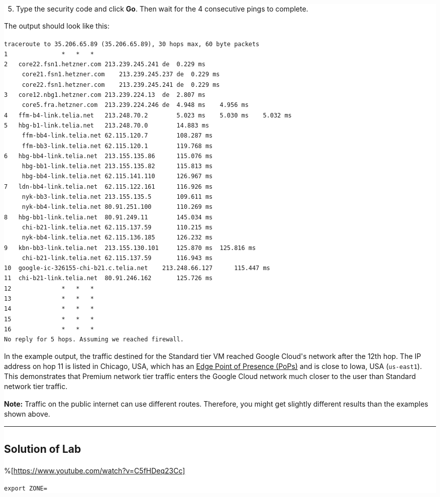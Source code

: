 5. Type the security code and click **Go**. Then wait for the 4 consecutive pings to complete.
    

The output should look like this:

```apache
traceroute to 35.206.65.89 (35.206.65.89), 30 hops max, 60 byte packets			
1	 	 	 	*	*	*			
2	core22.fsn1.hetzner.com	213.239.245.241	de	0.229 ms	 	 
     core21.fsn1.hetzner.com	213.239.245.237	de	0.229 ms	 
     core22.fsn1.hetzner.com	213.239.245.241	de	0.229 ms			
3	core12.nbg1.hetzner.com	213.239.224.13	de	2.807 ms	 	 
     core5.fra.hetzner.com	213.239.224.246	de	4.948 ms	4.956 ms			
4	ffm-b4-link.telia.net	213.248.70.2	 	5.023 ms	5.030 ms	5.032 ms			
5	hbg-b1-link.telia.net	213.248.70.0	 	14.883 ms	 	 
     ffm-bb4-link.telia.net	62.115.120.7	 	108.287 ms	 
     ffm-bb3-link.telia.net	62.115.120.1	 	119.768 ms			
6	hbg-bb4-link.telia.net	213.155.135.86	 	115.076 ms	 	 
     hbg-bb1-link.telia.net	213.155.135.82	 	115.813 ms	 
     hbg-bb4-link.telia.net	62.115.141.110	 	126.967 ms			
7	ldn-bb4-link.telia.net	62.115.122.161	 	116.926 ms	 	 
     nyk-bb3-link.telia.net	213.155.135.5	 	109.611 ms	 
     nyk-bb4-link.telia.net	80.91.251.100	 	110.269 ms			
8	hbg-bb1-link.telia.net	80.91.249.11	 	145.034 ms	 	 
     chi-b21-link.telia.net	62.115.137.59	 	110.215 ms	 
     nyk-bb4-link.telia.net	62.115.136.185	 	126.232 ms			
9	kbn-bb3-link.telia.net	213.155.130.101	 	125.870 ms	125.816 ms	 
     chi-b21-link.telia.net	62.115.137.59	 	116.943 ms			
10	google-ic-326155-chi-b21.c.telia.net	213.248.66.127	 	115.447 ms	 	 				
11	chi-b21-link.telia.net	80.91.246.162	 	125.726 ms	 	 				
12	 	 	 	*	*	*			
13	 	 	 	*	*	*			
14	 	 	 	*	*	*			
15	 	 	 	*	*	*			
16	 	 	 	*	*	*
No reply for 5 hops. Assuming we reached firewall.
```

In the example output, the traffic destined for the Standard tier VM reached Google Cloud's network after the 12th hop. The IP address on hop 11 is listed in Chicago, USA, which has an [Edge Point of Presence (PoPs)](https://peering.google.com/#/infrastructure) and is close to Iowa, USA (`us-east1`). This demonstrates that Premium network tier traffic enters the Google Cloud network much closer to the user than Standard network tier traffic.

**Note:** Traffic on the public internet can use different routes. Therefore, you might get slightly different results than the examples shown above.

---

## Solution of Lab

%[https://www.youtube.com/watch?v=C5fHDeq23Cc] 

```apache
export ZONE=
```

